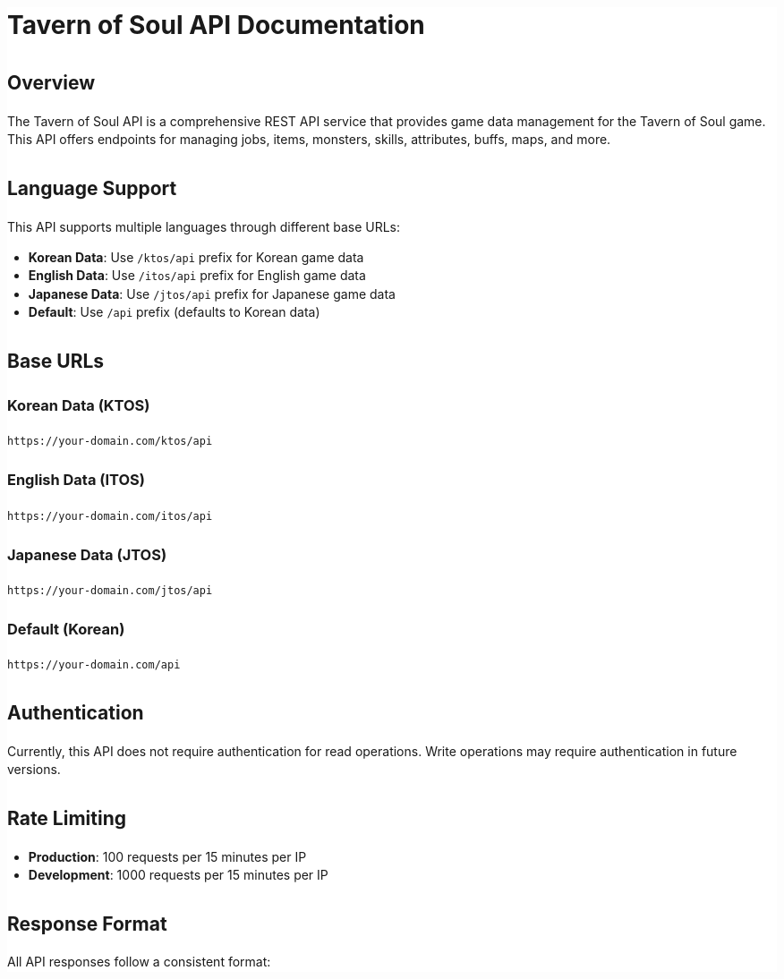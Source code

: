 # Tavern of Soul API Documentation

## Overview
The Tavern of Soul API is a comprehensive REST API service that provides game data management for the Tavern of Soul game. This API offers endpoints for managing jobs, items, monsters, skills, attributes, buffs, maps, and more.

## Language Support
This API supports multiple languages through different base URLs:
- **Korean Data**: Use `/ktos/api` prefix for Korean game data
- **English Data**: Use `/itos/api` prefix for English game data
- **Japanese Data**: Use `/jtos/api` prefix for Japanese game data
- **Default**: Use `/api` prefix (defaults to Korean data)

## Base URLs

### Korean Data (KTOS)
```
https://your-domain.com/ktos/api
```

### English Data (ITOS)
```
https://your-domain.com/itos/api
```

### Japanese Data (JTOS)
```
https://your-domain.com/jtos/api
```

### Default (Korean)
```
https://your-domain.com/api
```

## Authentication
Currently, this API does not require authentication for read operations. Write operations may require authentication in future versions.

## Rate Limiting
- **Production**: 100 requests per 15 minutes per IP
- **Development**: 1000 requests per 15 minutes per IP

## Response Format
All API responses follow a consistent format:
